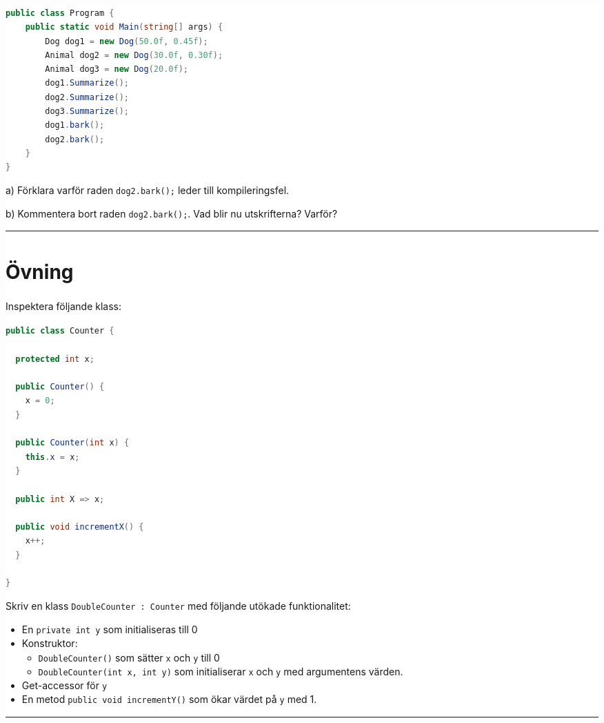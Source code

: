```cs
public class Program {
    public static void Main(string[] args) {
        Dog dog1 = new Dog(50.0f, 0.45f);
        Animal dog2 = new Dog(30.0f, 0.30f);
        Animal dog3 = new Dog(20.0f);
        dog1.Summarize();
        dog2.Summarize();
        dog3.Summarize();
        dog1.bark();
        dog2.bark();
    }
}
```

a) Förklara varför raden `dog2.bark();` leder till kompileringsfel.

b) Kommentera bort raden `dog2.bark();`. Vad blir nu utskrifterna? Varför?

---

# Övning

Inspektera följande klass:

```cs
public class Counter {

  protected int x;

  public Counter() {
    x = 0;
  }

  public Counter(int x) {
    this.x = x;
  }

  public int X => x;

  public void incrementX() {
    x++;
  }

}
```

Skriv en klass `DoubleCounter : Counter` med följande utökade funktionalitet:

- En `private int y` som initialiseras till 0
- Konstruktor:
  - `DoubleCounter()` som sätter `x` och `y` till 0
  - `DoubleCounter(int x, int y)` som initialiserar `x` och `y` med argumentens värden.
- Get-accessor för `y`
- En metod `public void incrementY()` som ökar värdet på `y` med 1.

---